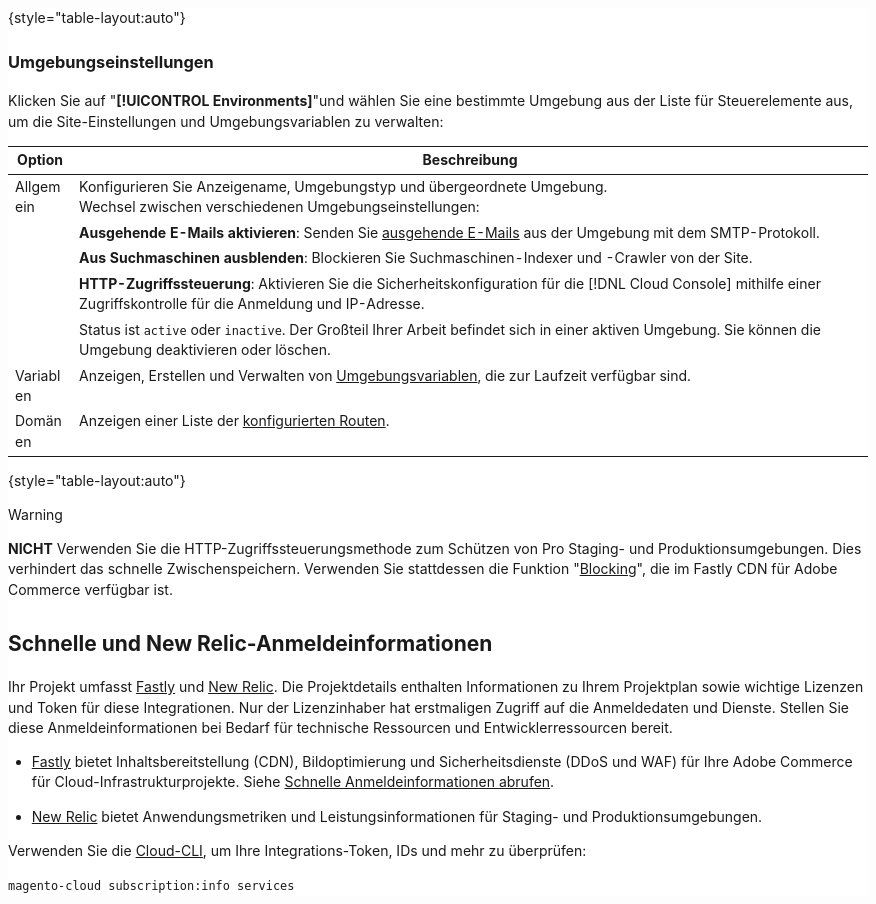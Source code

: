 {style="table-layout:auto"}

### Umgebungseinstellungen

Klicken Sie auf &quot;**[!UICONTROL Environments]**&quot;und wählen Sie eine bestimmte Umgebung aus der Liste für Steuerelemente aus, um die Site-Einstellungen und Umgebungsvariablen zu verwalten:

| Option | Beschreibung |
| --------- | -------------------------------------------------------------------------------------------------------------------------------- |
| Allgemein | Konfigurieren Sie Anzeigename, Umgebungstyp und übergeordnete Umgebung.<br>Wechsel zwischen verschiedenen Umgebungseinstellungen: |
|           | **Ausgehende E-Mails aktivieren**: Senden Sie [ausgehende E-Mails](outgoing-emails.md) aus der Umgebung mit dem SMTP-Protokoll. |
|           | **Aus Suchmaschinen ausblenden**: Blockieren Sie Suchmaschinen-Indexer und -Crawler von der Site. |
|           | **HTTP-Zugriffssteuerung**: Aktivieren Sie die Sicherheitskonfiguration für die [!DNL Cloud Console] mithilfe einer Zugriffskontrolle für die Anmeldung und IP-Adresse. |
|           | Status ist `active` oder `inactive`. Der Großteil Ihrer Arbeit befindet sich in einer aktiven Umgebung. Sie können die Umgebung deaktivieren oder löschen. |
| Variablen | Anzeigen, Erstellen und Verwalten von [Umgebungsvariablen](../environment/variable-levels.md), die zur Laufzeit verfügbar sind. |
| Domänen | Anzeigen einer Liste der [konfigurierten Routen](../routes/routes-yaml.md). |

{style="table-layout:auto"}

>[!WARNING]
>
>**NICHT** Verwenden Sie die HTTP-Zugriffssteuerungsmethode zum Schützen von Pro Staging- und Produktionsumgebungen. Dies verhindert das schnelle Zwischenspeichern. Verwenden Sie stattdessen die Funktion &quot;[Blocking](../cdn/fastly-vcl-blocking.md)&quot;, die im Fastly CDN für Adobe Commerce verfügbar ist.

## Schnelle und New Relic-Anmeldeinformationen

Ihr Projekt umfasst [Fastly](../cdn/fastly.md) und [New Relic](../monitor/new-relic-service.md). Die Projektdetails enthalten Informationen zu Ihrem Projektplan sowie wichtige Lizenzen und Token für diese Integrationen. Nur der Lizenzinhaber hat erstmaligen Zugriff auf die Anmeldedaten und Dienste. Stellen Sie diese Anmeldeinformationen bei Bedarf für technische Ressourcen und Entwicklerressourcen bereit.

- [Fastly](https://www.fastly.com/) bietet Inhaltsbereitstellung (CDN), Bildoptimierung und Sicherheitsdienste (DDoS und WAF) für Ihre Adobe Commerce für Cloud-Infrastrukturprojekte. Siehe [Schnelle Anmeldeinformationen abrufen](../cdn/fastly-configuration.md#get-fastly-credentials).

- [New Relic](../monitor/new-relic-service.md) bietet Anwendungsmetriken und Leistungsinformationen für Staging- und Produktionsumgebungen.

Verwenden Sie die [Cloud-CLI](../dev-tools/cloud-cli-overview.md), um Ihre Integrations-Token, IDs und mehr zu überprüfen:

```bash
magento-cloud subscription:info services
```
